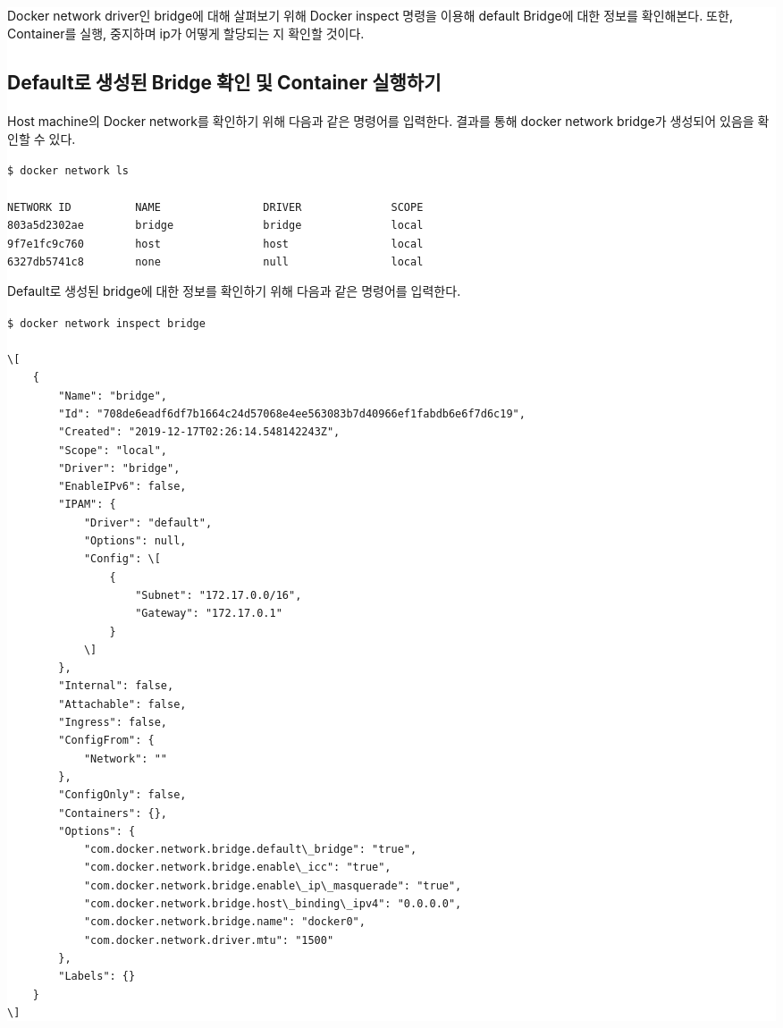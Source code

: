 Docker network driver인 bridge에 대해 살펴보기 위해 Docker inspect 명령을 이용해 default Bridge에 대한 정보를 확인해본다. 또한, Container를 실행, 중지하며 ip가 어떻게 할당되는 지 확인할 것이다.

Default로 생성된 Bridge 확인 및 Container 실행하기 
----------------------------------------

Host machine의 Docker network를 확인하기 위해 다음과 같은 명령어를 입력한다. 결과를 통해 docker network bridge가 생성되어 있음을 확인할 수 있다.

```
$ docker network ls 

NETWORK ID          NAME                DRIVER              SCOPE
803a5d2302ae        bridge              bridge              local
9f7e1fc9c760        host                host                local
6327db5741c8        none                null                local
```
  

Default로 생성된 bridge에 대한 정보를 확인하기 위해 다음과 같은 명령어를 입력한다. 

```
$ docker network inspect bridge

\[
    {
        "Name": "bridge",
        "Id": "708de6eadf6df7b1664c24d57068e4ee563083b7d40966ef1fabdb6e6f7d6c19",
        "Created": "2019-12-17T02:26:14.548142243Z",
        "Scope": "local",
        "Driver": "bridge",
        "EnableIPv6": false,
        "IPAM": {
            "Driver": "default",
            "Options": null,
            "Config": \[
                {
                    "Subnet": "172.17.0.0/16",
                    "Gateway": "172.17.0.1"
                }
            \]
        },
        "Internal": false,
        "Attachable": false,
        "Ingress": false,
        "ConfigFrom": {
            "Network": ""
        },
        "ConfigOnly": false,
        "Containers": {},
        "Options": {
            "com.docker.network.bridge.default\_bridge": "true",
            "com.docker.network.bridge.enable\_icc": "true",
            "com.docker.network.bridge.enable\_ip\_masquerade": "true",
            "com.docker.network.bridge.host\_binding\_ipv4": "0.0.0.0",
            "com.docker.network.bridge.name": "docker0",
            "com.docker.network.driver.mtu": "1500"
        },
        "Labels": {}
    }
\]
```
  